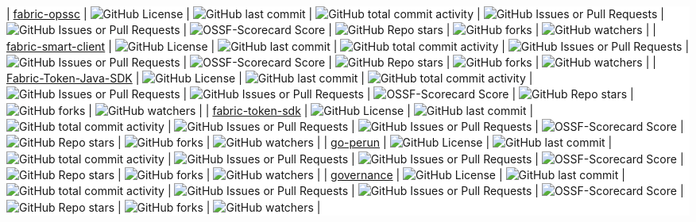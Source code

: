 | [fabric-opssc](https://github.com/hyperledger-labs/fabric-opssc) | ![GitHub License](https://img.shields.io/github/license/hyperledger-labs/fabric-opssc) | ![GitHub last commit](https://img.shields.io/github/last-commit/hyperledger-labs/fabric-opssc) | ![GitHub total commit activity](https://img.shields.io/github/commit-activity/t/hyperledger-labs/fabric-opssc) | ![GitHub Issues or Pull Requests](https://img.shields.io/github/issues/hyperledger-labs/fabric-opssc) | ![GitHub Issues or Pull Requests](https://img.shields.io/github/issues-pr/hyperledger-labs/fabric-opssc) | ![OSSF-Scorecard Score](https://img.shields.io/ossf-scorecard/github.com/hyperledger-labs/fabric-opssc) | ![GitHub Repo stars](https://img.shields.io/github/stars/hyperledger-labs/fabric-opssc) | ![GitHub forks](https://img.shields.io/github/forks/hyperledger-labs/fabric-opssc) | ![GitHub watchers](https://img.shields.io/github/watchers/hyperledger-labs/fabric-opssc) |
| [fabric-smart-client](https://github.com/hyperledger-labs/fabric-smart-client) | ![GitHub License](https://img.shields.io/github/license/hyperledger-labs/fabric-smart-client) | ![GitHub last commit](https://img.shields.io/github/last-commit/hyperledger-labs/fabric-smart-client) | ![GitHub total commit activity](https://img.shields.io/github/commit-activity/t/hyperledger-labs/fabric-smart-client) | ![GitHub Issues or Pull Requests](https://img.shields.io/github/issues/hyperledger-labs/fabric-smart-client) | ![GitHub Issues or Pull Requests](https://img.shields.io/github/issues-pr/hyperledger-labs/fabric-smart-client) | ![OSSF-Scorecard Score](https://img.shields.io/ossf-scorecard/github.com/hyperledger-labs/fabric-smart-client) | ![GitHub Repo stars](https://img.shields.io/github/stars/hyperledger-labs/fabric-smart-client) | ![GitHub forks](https://img.shields.io/github/forks/hyperledger-labs/fabric-smart-client) | ![GitHub watchers](https://img.shields.io/github/watchers/hyperledger-labs/fabric-smart-client) |
| [Fabric-Token-Java-SDK](https://github.com/hyperledger-labs/Fabric-Token-Java-SDK) | ![GitHub License](https://img.shields.io/github/license/hyperledger-labs/Fabric-Token-Java-SDK) | ![GitHub last commit](https://img.shields.io/github/last-commit/hyperledger-labs/Fabric-Token-Java-SDK) | ![GitHub total commit activity](https://img.shields.io/github/commit-activity/t/hyperledger-labs/Fabric-Token-Java-SDK) | ![GitHub Issues or Pull Requests](https://img.shields.io/github/issues/hyperledger-labs/Fabric-Token-Java-SDK) | ![GitHub Issues or Pull Requests](https://img.shields.io/github/issues-pr/hyperledger-labs/Fabric-Token-Java-SDK) | ![OSSF-Scorecard Score](https://img.shields.io/ossf-scorecard/github.com/hyperledger-labs/Fabric-Token-Java-SDK) | ![GitHub Repo stars](https://img.shields.io/github/stars/hyperledger-labs/Fabric-Token-Java-SDK) | ![GitHub forks](https://img.shields.io/github/forks/hyperledger-labs/Fabric-Token-Java-SDK) | ![GitHub watchers](https://img.shields.io/github/watchers/hyperledger-labs/Fabric-Token-Java-SDK) |
| [fabric-token-sdk](https://github.com/hyperledger-labs/fabric-token-sdk) | ![GitHub License](https://img.shields.io/github/license/hyperledger-labs/fabric-token-sdk) | ![GitHub last commit](https://img.shields.io/github/last-commit/hyperledger-labs/fabric-token-sdk) | ![GitHub total commit activity](https://img.shields.io/github/commit-activity/t/hyperledger-labs/fabric-token-sdk) | ![GitHub Issues or Pull Requests](https://img.shields.io/github/issues/hyperledger-labs/fabric-token-sdk) | ![GitHub Issues or Pull Requests](https://img.shields.io/github/issues-pr/hyperledger-labs/fabric-token-sdk) | ![OSSF-Scorecard Score](https://img.shields.io/ossf-scorecard/github.com/hyperledger-labs/fabric-token-sdk) | ![GitHub Repo stars](https://img.shields.io/github/stars/hyperledger-labs/fabric-token-sdk) | ![GitHub forks](https://img.shields.io/github/forks/hyperledger-labs/fabric-token-sdk) | ![GitHub watchers](https://img.shields.io/github/watchers/hyperledger-labs/fabric-token-sdk) |
| [go-perun](https://github.com/hyperledger-labs/go-perun) | ![GitHub License](https://img.shields.io/github/license/hyperledger-labs/go-perun) | ![GitHub last commit](https://img.shields.io/github/last-commit/hyperledger-labs/go-perun) | ![GitHub total commit activity](https://img.shields.io/github/commit-activity/t/hyperledger-labs/go-perun) | ![GitHub Issues or Pull Requests](https://img.shields.io/github/issues/hyperledger-labs/go-perun) | ![GitHub Issues or Pull Requests](https://img.shields.io/github/issues-pr/hyperledger-labs/go-perun) | ![OSSF-Scorecard Score](https://img.shields.io/ossf-scorecard/github.com/hyperledger-labs/go-perun) | ![GitHub Repo stars](https://img.shields.io/github/stars/hyperledger-labs/go-perun) | ![GitHub forks](https://img.shields.io/github/forks/hyperledger-labs/go-perun) | ![GitHub watchers](https://img.shields.io/github/watchers/hyperledger-labs/go-perun) |
| [governance](https://github.com/hyperledger-labs/governance) | ![GitHub License](https://img.shields.io/github/license/hyperledger-labs/governance) | ![GitHub last commit](https://img.shields.io/github/last-commit/hyperledger-labs/governance) | ![GitHub total commit activity](https://img.shields.io/github/commit-activity/t/hyperledger-labs/governance) | ![GitHub Issues or Pull Requests](https://img.shields.io/github/issues/hyperledger-labs/governance) | ![GitHub Issues or Pull Requests](https://img.shields.io/github/issues-pr/hyperledger-labs/governance) | ![OSSF-Scorecard Score](https://img.shields.io/ossf-scorecard/github.com/hyperledger-labs/governance) | ![GitHub Repo stars](https://img.shields.io/github/stars/hyperledger-labs/governance) | ![GitHub forks](https://img.shields.io/github/forks/hyperledger-labs/governance) | ![GitHub watchers](https://img.shields.io/github/watchers/hyperledger-labs/governance) |